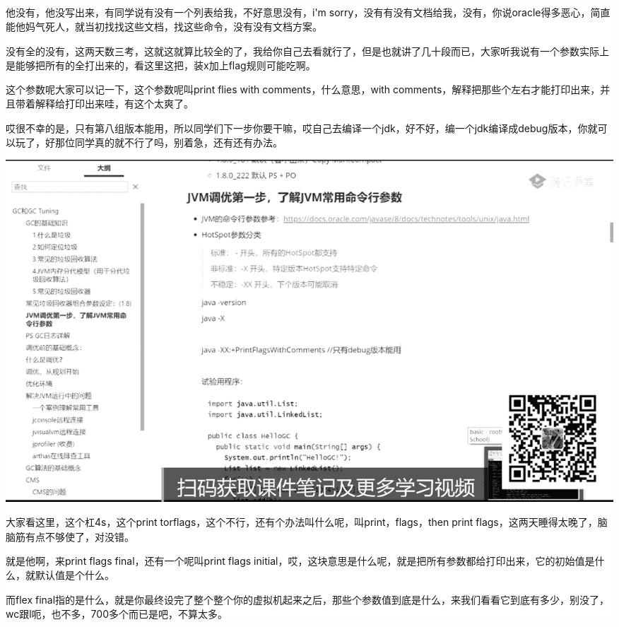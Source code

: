 他没有，他没写出来，有同学说有没有一个列表给我，不好意思没有，i'm sorry，没有有没有文档给我，没有，你说oracle得多恶心，简直能他妈气死人，就当初找找这些文档，找这些命令，没有没有文档方案。

没有全的没有，这两天数三考，这就这就算比较全的了，我给你自己去看就行了，但是也就讲了几十段而已，大家听我说有一个参数实际上是能够把所有的全打出来的，看这里这把，装x加上flag规则可能吃啊。

这个参数呢大家可以记一下，这个参数呢叫print flies with comments，什么意思，with comments，解释把那些个左右才能打印出来，并且带着解释给打印出来哇，有这个太爽了。

哎很不幸的是，只有第八组版本能用，所以同学们下一步你要干嘛，哎自己去编译一个jdk，好不好，编一个jdk编译成debug版本，你就可以玩了，好那位同学真的就不行了吗，别着急，还有还有办法。



![](img/a48d2b23e76e4323b456fc538defe4d1_21.png)

大家看这里，这个杠4s，这个print torflags，这个不行，还有个办法叫什么呢，叫print，flags，then print flags，这两天睡得太晚了，脑脑筋有点不够使了，对没错。

就是他啊，来print flags final，还有一个呢叫print flags initial，哎，这块意思是什么呢，就是把所有参数都给打印出来，它的初始值是什么，就默认值是个什么。

而flex final指的是什么，就是你最终设完了整个整个你的虚拟机起来之后，那些个参数值到底是什么，来我们看看它到底有多少，别没了，wc跟l呃，也不多，700多个而已是吧，不算太多。


